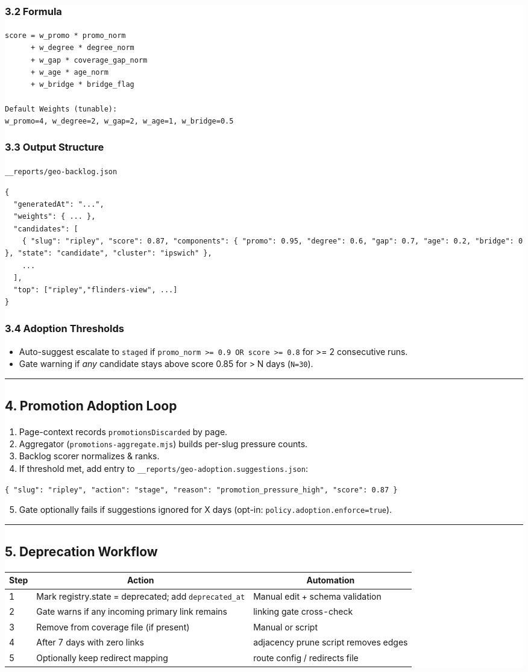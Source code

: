### 3.2 Formula
```
score = w_promo * promo_norm
      + w_degree * degree_norm
      + w_gap * coverage_gap_norm
      + w_age * age_norm
      + w_bridge * bridge_flag

Default Weights (tunable):
w_promo=4, w_degree=2, w_gap=2, w_age=1, w_bridge=0.5
```

### 3.3 Output Structure
`__reports/geo-backlog.json`
```
{
  "generatedAt": "...",
  "weights": { ... },
  "candidates": [
    { "slug": "ripley", "score": 0.87, "components": { "promo": 0.95, "degree": 0.6, "gap": 0.7, "age": 0.2, "bridge": 0 }, "state": "candidate", "cluster": "ipswich" },
    ...
  ],
  "top": ["ripley","flinders-view", ...]
}
```

### 3.4 Adoption Thresholds
- Auto-suggest escalate to `staged` if `promo_norm >= 0.9 OR score >= 0.8` for >= 2 consecutive runs.
- Gate warning if *any* candidate stays above score 0.85 for > N days (`N=30`).

---
## 4. Promotion Adoption Loop

1. Page-context records `promotionsDiscarded` by page.
2. Aggregator (`promotions-aggregate.mjs`) builds per-slug pressure counts.
3. Backlog scorer normalizes & ranks.
4. If threshold met, add entry to `__reports/geo-adoption.suggestions.json`:
```
{ "slug": "ripley", "action": "stage", "reason": "promotion_pressure_high", "score": 0.87 }
```
5. Gate optionally fails if suggestions ignored for X days (opt-in: `policy.adoption.enforce=true`).

---
## 5. Deprecation Workflow

| Step | Action | Automation |
|------|--------|------------|
| 1 | Mark registry.state = deprecated; add `deprecated_at` | Manual edit + schema validation |
| 2 | Gate warns if any incoming primary link remains | linking gate cross-check |
| 3 | Remove from coverage file (if present) | Manual or script |
| 4 | After 7 days with zero links | adjacency prune script removes edges |
| 5 | Optionally keep redirect mapping | route config / redirects file |
